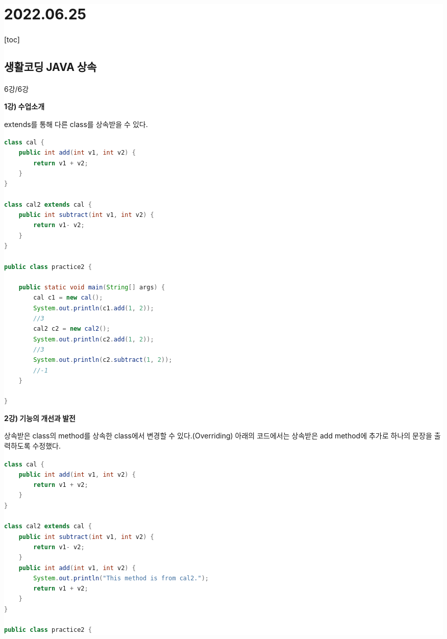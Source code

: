 # 2022.06.25

[toc]

## 생활코딩 JAVA 상속

6강/6강

**1강) 수업소개**

extends를 통해 다른 class를 상속받을 수 있다.

```java
class cal {
	public int add(int v1, int v2) {
		return v1 + v2;
	}
}

class cal2 extends cal {
	public int subtract(int v1, int v2) {
		return v1- v2;
	}
}

public class practice2 {

	public static void main(String[] args) {
		cal c1 = new cal();
		System.out.println(c1.add(1, 2));
		//3
		cal2 c2 = new cal2();
		System.out.println(c2.add(1, 2));
        //3
		System.out.println(c2.subtract(1, 2));
        //-1
	}

}
```



**2강) 기능의 개선과 발전**

상속받은 class의 method를 상속한 class에서 변경할 수 있다.(Overriding)
아래의 코드에서는 상속받은 add method에 추가로 하나의 문장을 출력하도록 수정했다.

```java
class cal {
	public int add(int v1, int v2) {
		return v1 + v2;
	}
}

class cal2 extends cal {
	public int subtract(int v1, int v2) {
		return v1- v2;
	}
	public int add(int v1, int v2) {
		System.out.println("This method is from cal2.");
		return v1 + v2;
	}
}

public class practice2 {
```